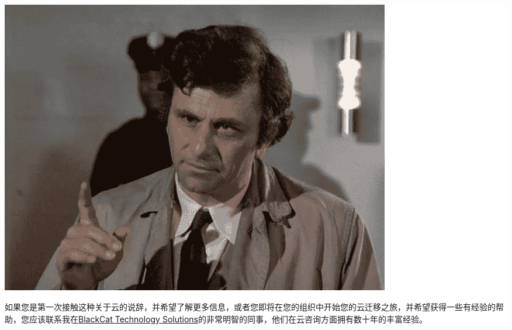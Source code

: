 ![](img/881e5fb2c13e3a6941b1d515e0fcef86.png)

如果您是第一次接触这种关于云的说辞，并希望了解更多信息，或者您即将在您的组织中开始您的云迁移之旅，并希望获得一些有经验的帮助，您应该联系我在[BlackCat Technology Solutions](https://blackcatsolutions.co.uk/)的非常明智的同事，他们在云咨询方面拥有数十年的丰富经验。